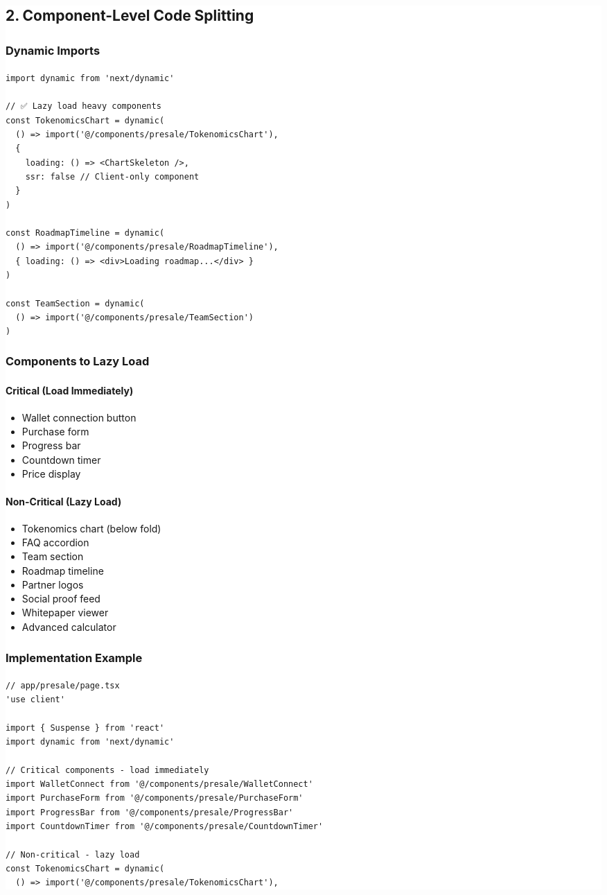 
## 2. Component-Level Code Splitting

### Dynamic Imports

```tsx
import dynamic from 'next/dynamic'

// ✅ Lazy load heavy components
const TokenomicsChart = dynamic(
  () => import('@/components/presale/TokenomicsChart'),
  {
    loading: () => <ChartSkeleton />,
    ssr: false // Client-only component
  }
)

const RoadmapTimeline = dynamic(
  () => import('@/components/presale/RoadmapTimeline'),
  { loading: () => <div>Loading roadmap...</div> }
)

const TeamSection = dynamic(
  () => import('@/components/presale/TeamSection')
)
```

### Components to Lazy Load

#### Critical (Load Immediately)
- Wallet connection button
- Purchase form
- Progress bar
- Countdown timer
- Price display

#### Non-Critical (Lazy Load)
- Tokenomics chart (below fold)
- FAQ accordion
- Team section
- Roadmap timeline
- Partner logos
- Social proof feed
- Whitepaper viewer
- Advanced calculator

### Implementation Example

```tsx
// app/presale/page.tsx
'use client'

import { Suspense } from 'react'
import dynamic from 'next/dynamic'

// Critical components - load immediately
import WalletConnect from '@/components/presale/WalletConnect'
import PurchaseForm from '@/components/presale/PurchaseForm'
import ProgressBar from '@/components/presale/ProgressBar'
import CountdownTimer from '@/components/presale/CountdownTimer'

// Non-critical - lazy load
const TokenomicsChart = dynamic(
  () => import('@/components/presale/TokenomicsChart'),
```